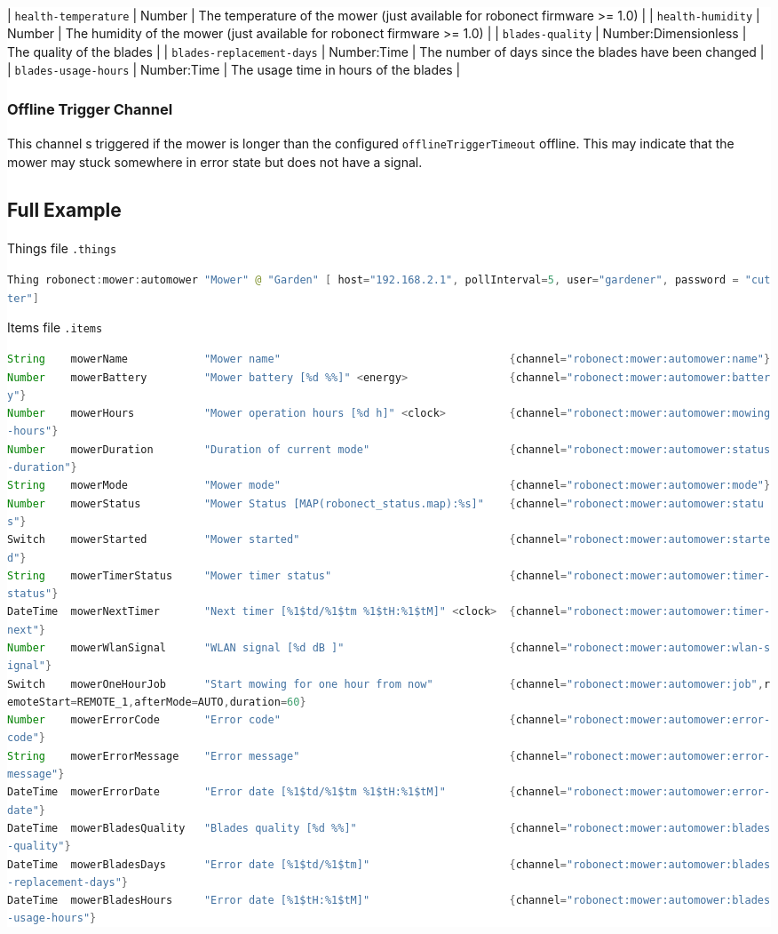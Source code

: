 | `health-temperature`      | Number               | The temperature of the mower (just available for robonect firmware >= 1.0)                                                                                                                                                                                                                                                                                                                                                                                                                                                               |
| `health-humidity`         | Number               | The humidity of the mower (just available for robonect firmware >= 1.0)                                                                                                                                                                                                                                                                                                                                                                                                                                                                  |
| `blades-quality`          | Number:Dimensionless | The quality of the blades                                                                                                                                                                                                                                                                                                                                                                                                                                                                                                                |
| `blades-replacement-days` | Number:Time          | The number of days since the blades have been changed                                                                                                                                                                                                                                                                                                                                                                                                                                                                                    |
| `blades-usage-hours`      | Number:Time          | The usage time in hours of the blades                                                                                                                                                                                                                                                                                                                                                                                                                                                                                                    |

### Offline Trigger Channel

This channel s triggered if the mower is longer than the configured `offlineTriggerTimeout` offline.
This may indicate that the mower may stuck somewhere in error state but does not have a signal.

## Full Example

Things file `.things`

```java
Thing robonect:mower:automower "Mower" @ "Garden" [ host="192.168.2.1", pollInterval=5, user="gardener", password = "cutter"]
```

Items file `.items`

```java
String    mowerName            "Mower name"                                    {channel="robonect:mower:automower:name"}
Number    mowerBattery         "Mower battery [%d %%]" <energy>                {channel="robonect:mower:automower:battery"}
Number    mowerHours           "Mower operation hours [%d h]" <clock>          {channel="robonect:mower:automower:mowing-hours"}
Number    mowerDuration        "Duration of current mode"                      {channel="robonect:mower:automower:status-duration"}
String    mowerMode            "Mower mode"                                    {channel="robonect:mower:automower:mode"}
Number    mowerStatus          "Mower Status [MAP(robonect_status.map):%s]"    {channel="robonect:mower:automower:status"}
Switch    mowerStarted         "Mower started"                                 {channel="robonect:mower:automower:started"}
String    mowerTimerStatus     "Mower timer status"                            {channel="robonect:mower:automower:timer-status"}
DateTime  mowerNextTimer       "Next timer [%1$td/%1$tm %1$tH:%1$tM]" <clock>  {channel="robonect:mower:automower:timer-next"}
Number    mowerWlanSignal      "WLAN signal [%d dB ]"                          {channel="robonect:mower:automower:wlan-signal"}
Switch    mowerOneHourJob      "Start mowing for one hour from now"            {channel="robonect:mower:automower:job",remoteStart=REMOTE_1,afterMode=AUTO,duration=60}
Number    mowerErrorCode       "Error code"                                    {channel="robonect:mower:automower:error-code"}
String    mowerErrorMessage    "Error message"                                 {channel="robonect:mower:automower:error-message"}
DateTime  mowerErrorDate       "Error date [%1$td/%1$tm %1$tH:%1$tM]"          {channel="robonect:mower:automower:error-date"}
DateTime  mowerBladesQuality   "Blades quality [%d %%]"                        {channel="robonect:mower:automower:blades-quality"}
DateTime  mowerBladesDays      "Error date [%1$td/%1$tm]"                      {channel="robonect:mower:automower:blades-replacement-days"}
DateTime  mowerBladesHours     "Error date [%1$tH:%1$tM]"                      {channel="robonect:mower:automower:blades-usage-hours"}
```

